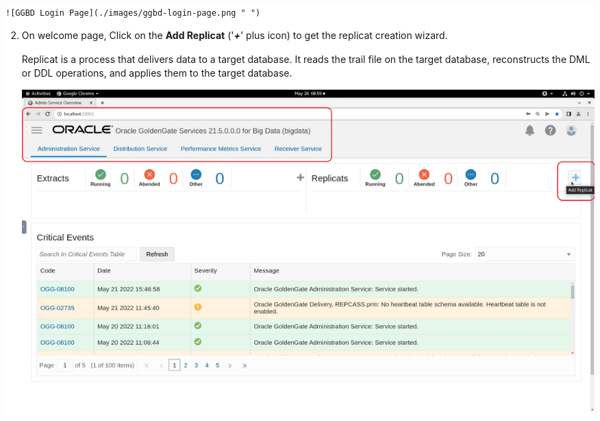     ![GGBD Login Page](./images/ggbd-login-page.png " ")

2. On welcome page, Click on the **Add Replicat** ('***+***' plus icon) to get the replicat creation wizard.

    Replicat is a process that delivers data to a target database. It reads the trail file on the target database, reconstructs the DML or DDL operations, and applies them to the target database.

    ![Add Replicat](./images/add-replicat.png " ")
